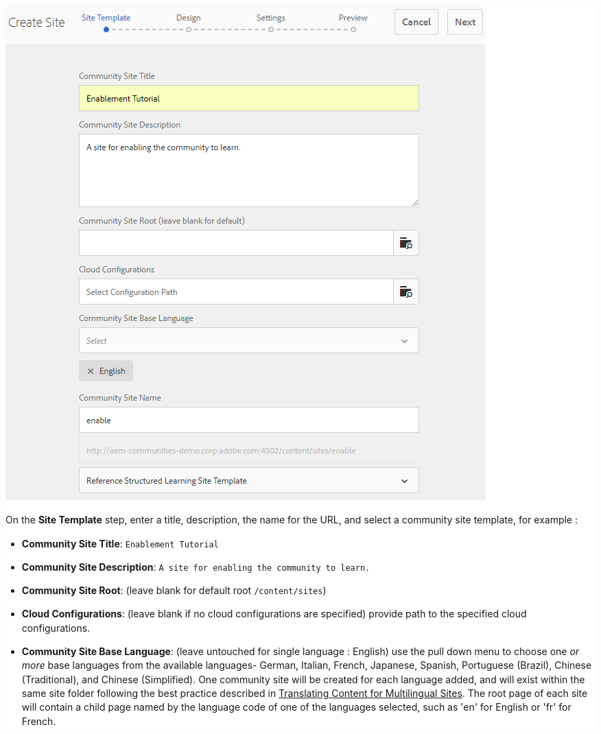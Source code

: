 ![](assets/enablementsitetemplate.png)

On the **Site Template** step, enter a title, description, the name for the URL, and select a community site template, for example :

* **Community Site Title**: `Enablement Tutorial`

* **Community Site Description**: `A site for enabling the community to learn.`  

* **Community Site Root**: (leave blank for default root `/content/sites`)  

* **Cloud Configurations**: (leave blank if no cloud configurations are specified) provide path to the specified cloud configurations.
* **Community Site Base Language**: (leave untouched for single language : English) use the pull down menu to choose one *or more* base languages from the available languages- German, Italian, French, Japanese, Spanish, Portuguese (Brazil), Chinese (Traditional), and Chinese (Simplified). One community site will be created for each language added, and will exist within the same site folder following the best practice described in [Translating Content for Multilingual Sites](../../sites/administering/using/translation.md). The root page of each site will contain a child page named by the language code of one of the languages selected, such as 'en' for English or 'fr' for French.  
